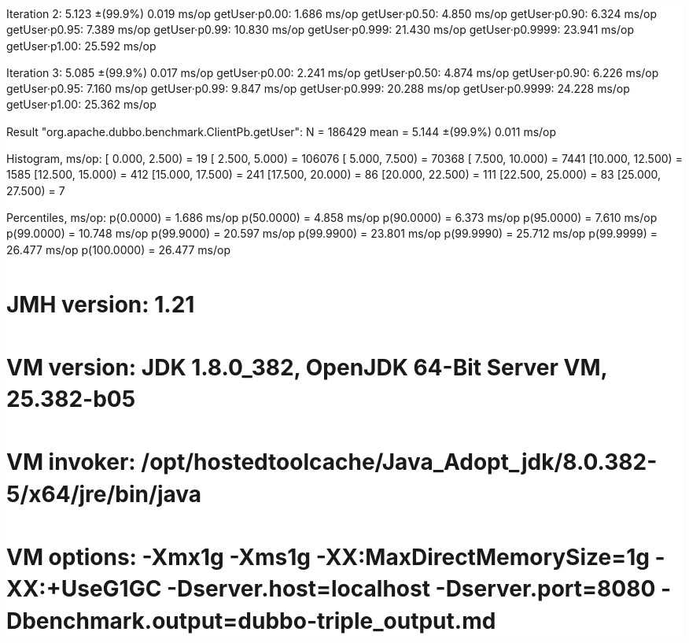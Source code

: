 Iteration   2: 5.123 ±(99.9%) 0.019 ms/op
                 getUser·p0.00:   1.686 ms/op
                 getUser·p0.50:   4.850 ms/op
                 getUser·p0.90:   6.324 ms/op
                 getUser·p0.95:   7.389 ms/op
                 getUser·p0.99:   10.830 ms/op
                 getUser·p0.999:  21.430 ms/op
                 getUser·p0.9999: 23.941 ms/op
                 getUser·p1.00:   25.592 ms/op

Iteration   3: 5.085 ±(99.9%) 0.017 ms/op
                 getUser·p0.00:   2.241 ms/op
                 getUser·p0.50:   4.874 ms/op
                 getUser·p0.90:   6.226 ms/op
                 getUser·p0.95:   7.160 ms/op
                 getUser·p0.99:   9.847 ms/op
                 getUser·p0.999:  20.288 ms/op
                 getUser·p0.9999: 24.228 ms/op
                 getUser·p1.00:   25.362 ms/op



Result "org.apache.dubbo.benchmark.ClientPb.getUser":
  N = 186429
  mean =      5.144 ±(99.9%) 0.011 ms/op

  Histogram, ms/op:
    [ 0.000,  2.500) = 19 
    [ 2.500,  5.000) = 106076 
    [ 5.000,  7.500) = 70368 
    [ 7.500, 10.000) = 7441 
    [10.000, 12.500) = 1585 
    [12.500, 15.000) = 412 
    [15.000, 17.500) = 241 
    [17.500, 20.000) = 86 
    [20.000, 22.500) = 111 
    [22.500, 25.000) = 83 
    [25.000, 27.500) = 7 

  Percentiles, ms/op:
      p(0.0000) =      1.686 ms/op
     p(50.0000) =      4.858 ms/op
     p(90.0000) =      6.373 ms/op
     p(95.0000) =      7.610 ms/op
     p(99.0000) =     10.748 ms/op
     p(99.9000) =     20.597 ms/op
     p(99.9900) =     23.801 ms/op
     p(99.9990) =     25.712 ms/op
     p(99.9999) =     26.477 ms/op
    p(100.0000) =     26.477 ms/op


# JMH version: 1.21
# VM version: JDK 1.8.0_382, OpenJDK 64-Bit Server VM, 25.382-b05
# VM invoker: /opt/hostedtoolcache/Java_Adopt_jdk/8.0.382-5/x64/jre/bin/java
# VM options: -Xmx1g -Xms1g -XX:MaxDirectMemorySize=1g -XX:+UseG1GC -Dserver.host=localhost -Dserver.port=8080 -Dbenchmark.output=dubbo-triple_output.md